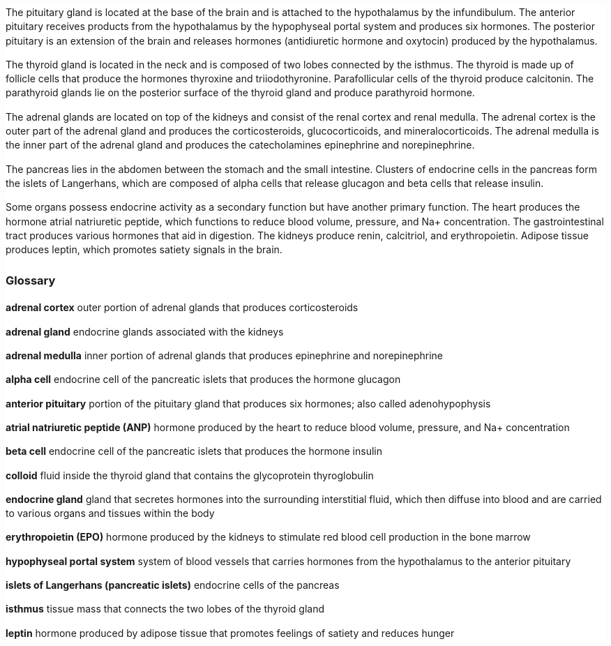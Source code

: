 The pituitary gland is located at the base of the brain and is attached to the hypothalamus by the infundibulum. The anterior pituitary receives products from the hypothalamus by the hypophyseal portal system and produces six hormones. The posterior pituitary is an extension of the brain and releases hormones (antidiuretic hormone and oxytocin) produced by the hypothalamus.

The thyroid gland is located in the neck and is composed of two lobes connected by the isthmus. The thyroid is made up of follicle cells that produce the hormones thyroxine and triiodothyronine. Parafollicular cells of the thyroid produce calcitonin. The parathyroid glands lie on the posterior surface of the thyroid gland and produce parathyroid hormone.

The adrenal glands are located on top of the kidneys and consist of the renal cortex and renal medulla. The adrenal cortex is the outer part of the adrenal gland and produces the corticosteroids, glucocorticoids, and mineralocorticoids. The adrenal medulla is the inner part of the adrenal gland and produces the catecholamines epinephrine and norepinephrine.

The pancreas lies in the abdomen between the stomach and the small intestine. Clusters of endocrine cells in the pancreas form the islets of Langerhans, which are composed of alpha cells that release glucagon and beta cells that release insulin.

Some organs possess endocrine activity as a secondary function but have another primary function. The heart produces the hormone atrial natriuretic peptide, which functions to reduce blood volume, pressure, and Na+ concentration. The gastrointestinal tract produces various hormones that aid in digestion. The kidneys produce renin, calcitriol, and erythropoietin. Adipose tissue produces leptin, which promotes satiety signals in the brain.

### Glossary

**adrenal cortex** outer portion of adrenal glands that produces corticosteroids

**adrenal gland** endocrine glands associated with the kidneys

**adrenal medulla** inner portion of adrenal glands that produces epinephrine and norepinephrine

**alpha cell** endocrine cell of the pancreatic islets that produces the hormone glucagon

**anterior pituitary** portion of the pituitary gland that produces six hormones; also called adenohypophysis

**atrial natriuretic peptide (ANP)** hormone produced by the heart to reduce blood volume, pressure, and Na+ concentration

**beta cell** endocrine cell of the pancreatic islets that produces the hormone insulin

**colloid** fluid inside the thyroid gland that contains the glycoprotein thyroglobulin

**endocrine gland** gland that secretes hormones into the surrounding interstitial fluid, which then diffuse into blood and are carried to various organs and tissues within the body

**erythropoietin (EPO)** hormone produced by the kidneys to stimulate red blood cell production in the bone marrow

**hypophyseal portal system** system of blood vessels that carries hormones from the hypothalamus to the anterior pituitary

**islets of Langerhans (pancreatic islets)** endocrine cells of the pancreas

**isthmus** tissue mass that connects the two lobes of the thyroid gland

**leptin** hormone produced by adipose tissue that promotes feelings of satiety and reduces hunger
